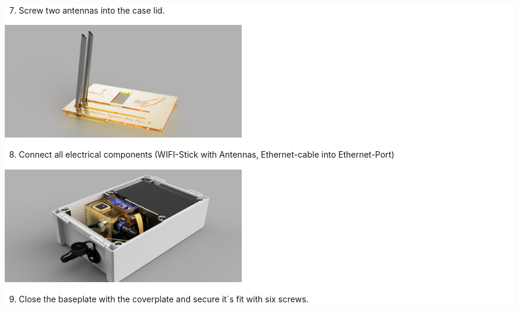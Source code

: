 7. Screw two antennas into the case lid.

<img src="doc/assembly_cybercube/assembly_14.jpg" width="400"/>

8. Connect all electrical components (WIFI-Stick with Antennas, Ethernet-cable into Ethernet-Port)

<img src="doc/assembly_cybercube/assembly_15.jpg" width="400"/>

9. Close the baseplate with the coverplate and secure it´s fit with six screws. 
